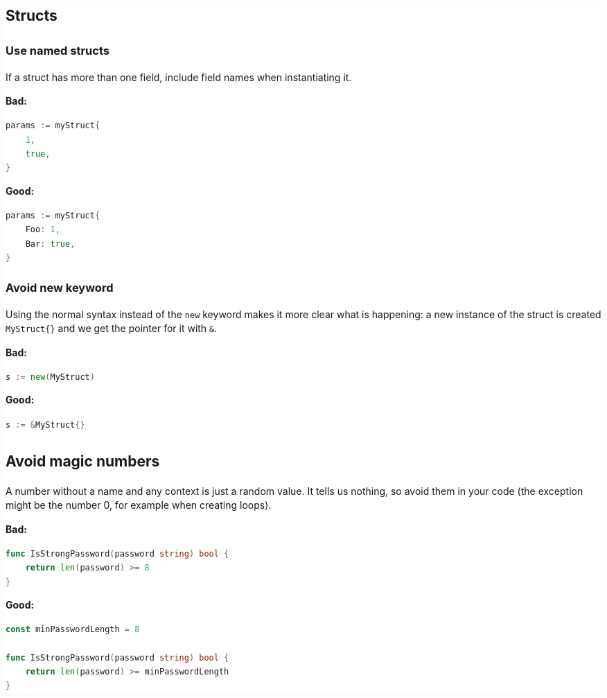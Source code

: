 

## Structs
### Use named structs
If a struct has more than one field, include field names when instantiating it.

**Bad:**
```go
params := myStruct{
	1, 
	true,
}
```

**Good:**
```go
params := myStruct{
	Foo: 1,
	Bar: true,
}
```

### Avoid new keyword
Using the normal syntax instead of the `new` keyword makes it more clear what is happening: a new instance of the struct is created `MyStruct{}` and we get the pointer for it with `&`.

**Bad:**
```go
s := new(MyStruct)
```

**Good:**
```go
s := &MyStruct{}
```

## Avoid magic numbers
A number without a name and any context is just a random value. It tells us nothing, so avoid them in your code (the exception might be the number 0, for example when creating loops). 

**Bad:**
```go
func IsStrongPassword(password string) bool {
	return len(password) >= 8
}
```

**Good:**
```go
const minPasswordLength = 8

func IsStrongPassword(password string) bool {
	return len(password) >= minPasswordLength
}
```
